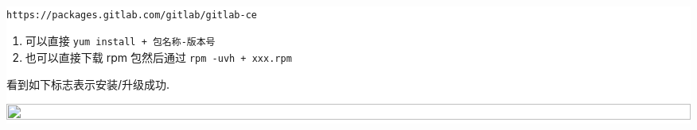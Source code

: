``` https://packages.gitlab.com/gitlab/gitlab-ce ```

1. 可以直接 ```yum install + 包名称-版本号 ```
2. 也可以直接下载 rpm 包然后通过 ``` rpm -uvh + xxx.rpm ```

看到如下标志表示安装/升级成功.

<img src="/images/055.Gitlab_Installation.md.03.png" width=100% height=100% />

